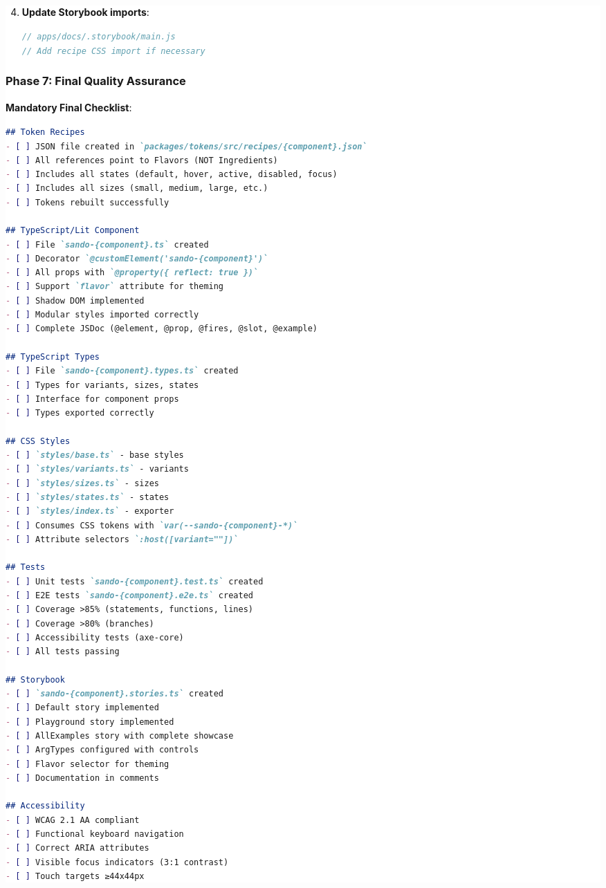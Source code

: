 4. **Update Storybook imports**:
   ```typescript
   // apps/docs/.storybook/main.js
   // Add recipe CSS import if necessary
   ```

### Phase 7: Final Quality Assurance

**Mandatory Final Checklist**:

```markdown
## Token Recipes
- [ ] JSON file created in `packages/tokens/src/recipes/{component}.json`
- [ ] All references point to Flavors (NOT Ingredients)
- [ ] Includes all states (default, hover, active, disabled, focus)
- [ ] Includes all sizes (small, medium, large, etc.)
- [ ] Tokens rebuilt successfully

## TypeScript/Lit Component
- [ ] File `sando-{component}.ts` created
- [ ] Decorator `@customElement('sando-{component}')`
- [ ] All props with `@property({ reflect: true })`
- [ ] Support `flavor` attribute for theming
- [ ] Shadow DOM implemented
- [ ] Modular styles imported correctly
- [ ] Complete JSDoc (@element, @prop, @fires, @slot, @example)

## TypeScript Types
- [ ] File `sando-{component}.types.ts` created
- [ ] Types for variants, sizes, states
- [ ] Interface for component props
- [ ] Types exported correctly

## CSS Styles
- [ ] `styles/base.ts` - base styles
- [ ] `styles/variants.ts` - variants
- [ ] `styles/sizes.ts` - sizes
- [ ] `styles/states.ts` - states
- [ ] `styles/index.ts` - exporter
- [ ] Consumes CSS tokens with `var(--sando-{component}-*)`
- [ ] Attribute selectors `:host([variant=""])`

## Tests
- [ ] Unit tests `sando-{component}.test.ts` created
- [ ] E2E tests `sando-{component}.e2e.ts` created
- [ ] Coverage >85% (statements, functions, lines)
- [ ] Coverage >80% (branches)
- [ ] Accessibility tests (axe-core)
- [ ] All tests passing

## Storybook
- [ ] `sando-{component}.stories.ts` created
- [ ] Default story implemented
- [ ] Playground story implemented
- [ ] AllExamples story with complete showcase
- [ ] ArgTypes configured with controls
- [ ] Flavor selector for theming
- [ ] Documentation in comments

## Accessibility
- [ ] WCAG 2.1 AA compliant
- [ ] Functional keyboard navigation
- [ ] Correct ARIA attributes
- [ ] Visible focus indicators (3:1 contrast)
- [ ] Touch targets ≥44x44px
```